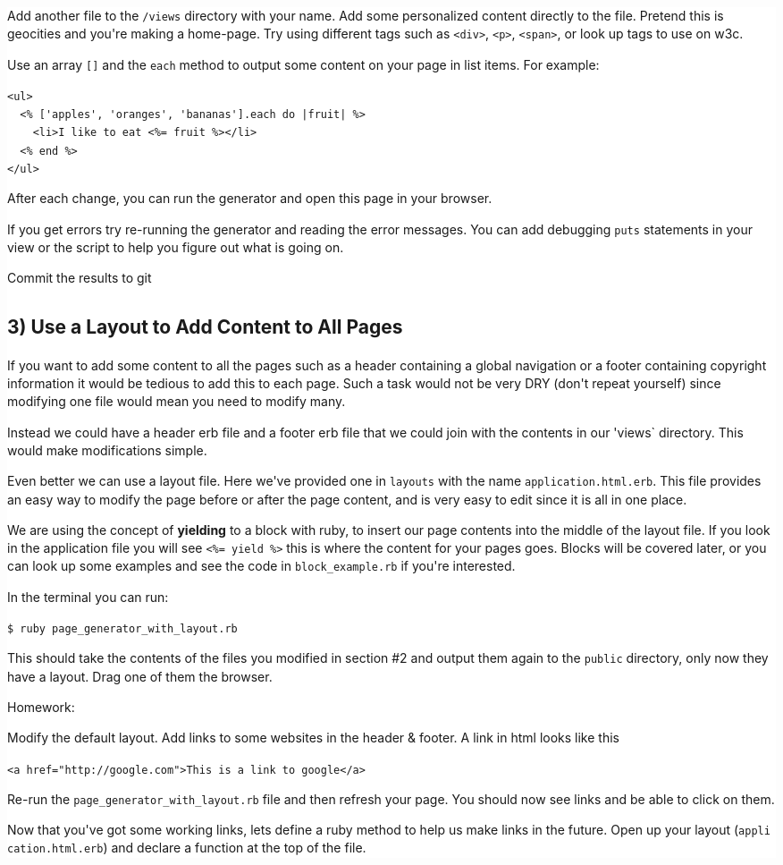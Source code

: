Add another file to the `/views` directory with your name. Add some personalized content directly to the file. Pretend this is geocities and you're making a home-page. Try using different tags such as `<div>`, `<p>`, `<span>`, or look up tags to use on w3c.

Use an array `[]` and the `each` method to output some content on your page in list items. For example:

    <ul>
      <% ['apples', 'oranges', 'bananas'].each do |fruit| %>
        <li>I like to eat <%= fruit %></li>
      <% end %>
    </ul>

After each change, you can run the generator and open this page in your browser.

If you get errors try re-running the generator and reading the error messages. You can add debugging `puts` statements in your view or the script to help you figure out what is going on.

Commit the results to git

## 3) Use a Layout to Add Content to All Pages

If you want to add some content to all the pages such as a header containing a global navigation or a footer containing copyright information it would be tedious to add this to each page. Such a task would not be very DRY (don't repeat yourself) since modifying one file would mean you need to modify many.

Instead we could have a header erb file and a footer erb file that we could join with the contents in our 'views` directory. This would make modifications simple.

Even better we can use a layout file. Here we've provided one in `layouts` with the name `application.html.erb`. This file provides an easy way to modify the page before or after the page content, and is very easy to edit since it is all in one place.

We are using the concept of **yielding** to a block with ruby, to insert our page contents into the middle of the layout file. If you look in the application file you will see `<%= yield %>` this is where the content for your pages goes. Blocks will be covered later, or you can look up some examples and see the code in `block_example.rb` if you're interested.


In the terminal you can run:

    $ ruby page_generator_with_layout.rb

This should take the contents of the files you modified in section #2 and output them again to the `public` directory, only now they have a layout. Drag one of them the browser.


Homework:

Modify the default layout. Add links to some websites in the header & footer. A link in html looks like this

    <a href="http://google.com">This is a link to google</a>

Re-run the `page_generator_with_layout.rb` file and then refresh your page. You should now see links and be able to click on them.

Now that you've got some working links, lets define a ruby method to help us make links in the future. Open up your layout (`application.html.erb`) and declare a function at the top of the file.
